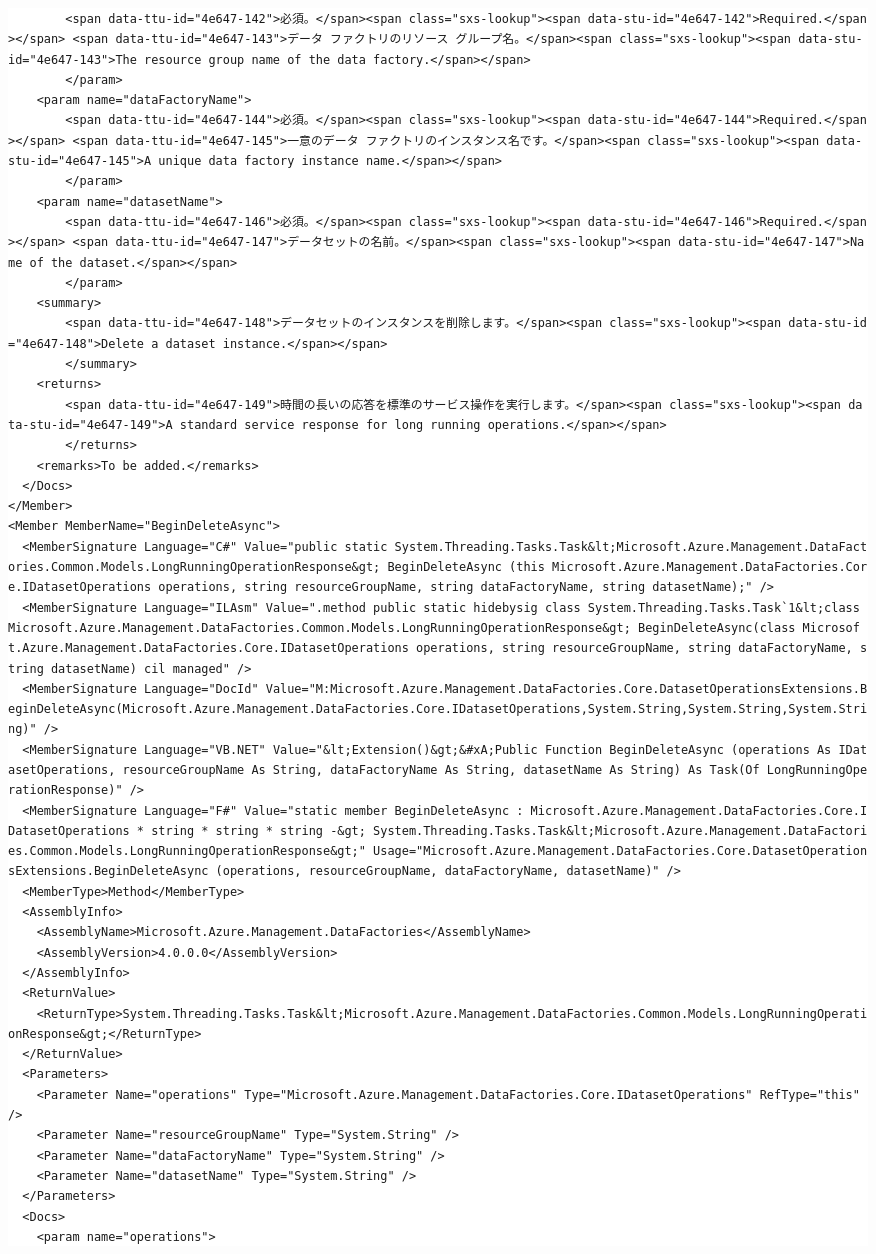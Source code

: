             <span data-ttu-id="4e647-142">必須。</span><span class="sxs-lookup"><span data-stu-id="4e647-142">Required.</span></span> <span data-ttu-id="4e647-143">データ ファクトリのリソース グループ名。</span><span class="sxs-lookup"><span data-stu-id="4e647-143">The resource group name of the data factory.</span></span>
            </param>
        <param name="dataFactoryName">
            <span data-ttu-id="4e647-144">必須。</span><span class="sxs-lookup"><span data-stu-id="4e647-144">Required.</span></span> <span data-ttu-id="4e647-145">一意のデータ ファクトリのインスタンス名です。</span><span class="sxs-lookup"><span data-stu-id="4e647-145">A unique data factory instance name.</span></span>
            </param>
        <param name="datasetName">
            <span data-ttu-id="4e647-146">必須。</span><span class="sxs-lookup"><span data-stu-id="4e647-146">Required.</span></span> <span data-ttu-id="4e647-147">データセットの名前。</span><span class="sxs-lookup"><span data-stu-id="4e647-147">Name of the dataset.</span></span>
            </param>
        <summary>
            <span data-ttu-id="4e647-148">データセットのインスタンスを削除します。</span><span class="sxs-lookup"><span data-stu-id="4e647-148">Delete a dataset instance.</span></span>
            </summary>
        <returns>
            <span data-ttu-id="4e647-149">時間の長いの応答を標準のサービス操作を実行します。</span><span class="sxs-lookup"><span data-stu-id="4e647-149">A standard service response for long running operations.</span></span>
            </returns>
        <remarks>To be added.</remarks>
      </Docs>
    </Member>
    <Member MemberName="BeginDeleteAsync">
      <MemberSignature Language="C#" Value="public static System.Threading.Tasks.Task&lt;Microsoft.Azure.Management.DataFactories.Common.Models.LongRunningOperationResponse&gt; BeginDeleteAsync (this Microsoft.Azure.Management.DataFactories.Core.IDatasetOperations operations, string resourceGroupName, string dataFactoryName, string datasetName);" />
      <MemberSignature Language="ILAsm" Value=".method public static hidebysig class System.Threading.Tasks.Task`1&lt;class Microsoft.Azure.Management.DataFactories.Common.Models.LongRunningOperationResponse&gt; BeginDeleteAsync(class Microsoft.Azure.Management.DataFactories.Core.IDatasetOperations operations, string resourceGroupName, string dataFactoryName, string datasetName) cil managed" />
      <MemberSignature Language="DocId" Value="M:Microsoft.Azure.Management.DataFactories.Core.DatasetOperationsExtensions.BeginDeleteAsync(Microsoft.Azure.Management.DataFactories.Core.IDatasetOperations,System.String,System.String,System.String)" />
      <MemberSignature Language="VB.NET" Value="&lt;Extension()&gt;&#xA;Public Function BeginDeleteAsync (operations As IDatasetOperations, resourceGroupName As String, dataFactoryName As String, datasetName As String) As Task(Of LongRunningOperationResponse)" />
      <MemberSignature Language="F#" Value="static member BeginDeleteAsync : Microsoft.Azure.Management.DataFactories.Core.IDatasetOperations * string * string * string -&gt; System.Threading.Tasks.Task&lt;Microsoft.Azure.Management.DataFactories.Common.Models.LongRunningOperationResponse&gt;" Usage="Microsoft.Azure.Management.DataFactories.Core.DatasetOperationsExtensions.BeginDeleteAsync (operations, resourceGroupName, dataFactoryName, datasetName)" />
      <MemberType>Method</MemberType>
      <AssemblyInfo>
        <AssemblyName>Microsoft.Azure.Management.DataFactories</AssemblyName>
        <AssemblyVersion>4.0.0.0</AssemblyVersion>
      </AssemblyInfo>
      <ReturnValue>
        <ReturnType>System.Threading.Tasks.Task&lt;Microsoft.Azure.Management.DataFactories.Common.Models.LongRunningOperationResponse&gt;</ReturnType>
      </ReturnValue>
      <Parameters>
        <Parameter Name="operations" Type="Microsoft.Azure.Management.DataFactories.Core.IDatasetOperations" RefType="this" />
        <Parameter Name="resourceGroupName" Type="System.String" />
        <Parameter Name="dataFactoryName" Type="System.String" />
        <Parameter Name="datasetName" Type="System.String" />
      </Parameters>
      <Docs>
        <param name="operations">